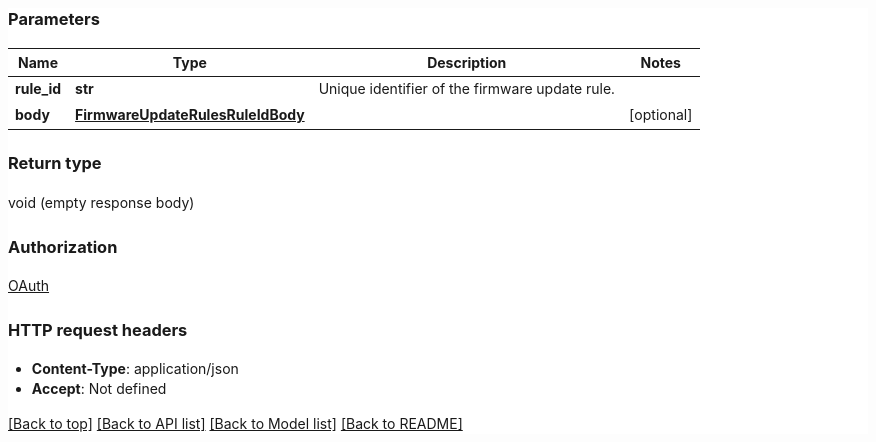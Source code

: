 ### Parameters

Name | Type | Description  | Notes
------------- | ------------- | ------------- | -------------
 **rule_id** | **str**| Unique identifier of the firmware update rule. | 
 **body** | [**FirmwareUpdateRulesRuleIdBody**](FirmwareUpdateRulesRuleIdBody.md)|  | [optional] 

### Return type

void (empty response body)

### Authorization

[OAuth](../README.md#OAuth)

### HTTP request headers

 - **Content-Type**: application/json
 - **Accept**: Not defined

[[Back to top]](#) [[Back to API list]](../README.md#documentation-for-api-endpoints) [[Back to Model list]](../README.md#documentation-for-models) [[Back to README]](../README.md)


